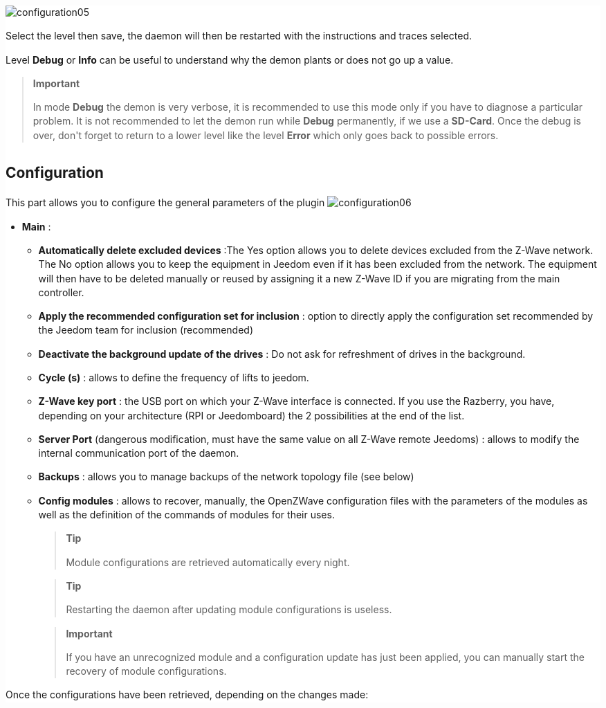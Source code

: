 ![configuration05](../images/configuration05.png)

Select the level then save, the daemon will then be restarted with the instructions and traces selected.

Level **Debug** or **Info** can be useful to understand why the demon plants or does not go up a value.

> **Important**
>
> In mode **Debug** the demon is very verbose, it is recommended to use this mode only if you have to diagnose a particular problem. It is not recommended to let the demon run while **Debug** permanently, if we use a **SD-Card**. Once the debug is over, don't forget to return to a lower level like the level **Error** which only goes back to possible errors.

## Configuration

This part allows you to configure the general parameters of the plugin ![configuration06](../images/configuration06.png)

-   **Main** :
    -   **Automatically delete excluded devices** :The Yes option allows you to delete devices excluded from the Z-Wave network. The No option allows you to keep the equipment in Jeedom even if it has been excluded from the network. The equipment
        will then have to be deleted manually or reused by assigning it a new Z-Wave ID if you are migrating from the main controller.
    -   **Apply the recommended configuration set for inclusion** : option to directly apply the configuration set recommended by the Jeedom team for inclusion (recommended)
    -   **Deactivate the background update of the drives** : Do not ask for refreshment of drives in the background.
    -   **Cycle (s)** : allows to define the frequency of lifts to jeedom.
    -   **Z-Wave key port** : the USB port on which your Z-Wave interface is connected. If you use the Razberry, you have, depending on your architecture (RPI or Jeedomboard) the 2 possibilities at the end of the list.
    -   **Server Port** (dangerous modification, must have the same value on all Z-Wave remote Jeedoms) : allows to modify the internal communication port of the daemon.
    -   **Backups** : allows you to manage backups of the network topology file (see below)
    -   **Config modules** : allows to recover, manually, the OpenZWave configuration files with the parameters of the modules as well as the definition of the commands of modules for their uses.

        > **Tip**
        >
        > Module configurations are retrieved automatically every night.

        > **Tip**
        >
        > Restarting the daemon after updating module configurations is useless.

        > **Important**
        >
        > If you have an unrecognized module and a configuration update has just been applied, you can manually start the recovery of module configurations.

Once the configurations have been retrieved, depending on the changes made:
